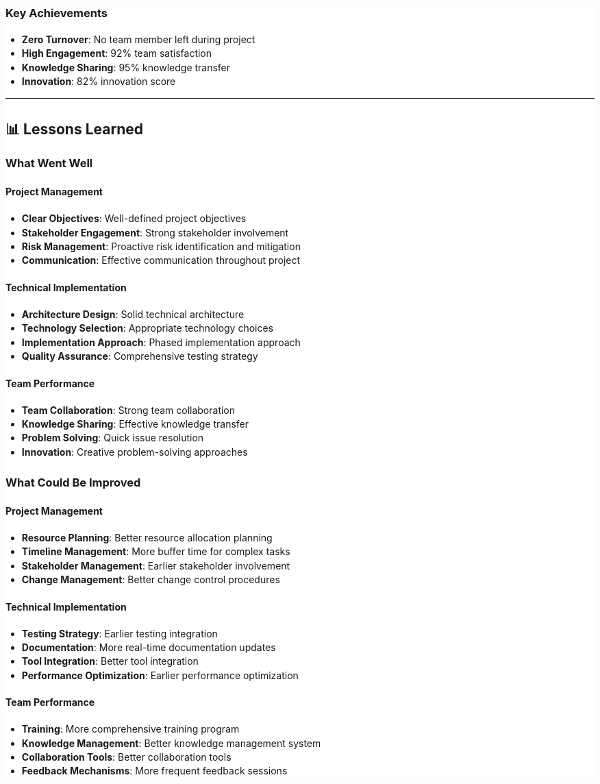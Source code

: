 ### **Key Achievements**
- **Zero Turnover**: No team member left during project
- **High Engagement**: 92% team satisfaction
- **Knowledge Sharing**: 95% knowledge transfer
- **Innovation**: 82% innovation score

---

## **📊 Lessons Learned**

### **What Went Well**

#### **Project Management**
- **Clear Objectives**: Well-defined project objectives
- **Stakeholder Engagement**: Strong stakeholder involvement
- **Risk Management**: Proactive risk identification and mitigation
- **Communication**: Effective communication throughout project

#### **Technical Implementation**
- **Architecture Design**: Solid technical architecture
- **Technology Selection**: Appropriate technology choices
- **Implementation Approach**: Phased implementation approach
- **Quality Assurance**: Comprehensive testing strategy

#### **Team Performance**
- **Team Collaboration**: Strong team collaboration
- **Knowledge Sharing**: Effective knowledge transfer
- **Problem Solving**: Quick issue resolution
- **Innovation**: Creative problem-solving approaches

### **What Could Be Improved**

#### **Project Management**
- **Resource Planning**: Better resource allocation planning
- **Timeline Management**: More buffer time for complex tasks
- **Stakeholder Management**: Earlier stakeholder involvement
- **Change Management**: Better change control procedures

#### **Technical Implementation**
- **Testing Strategy**: Earlier testing integration
- **Documentation**: More real-time documentation updates
- **Tool Integration**: Better tool integration
- **Performance Optimization**: Earlier performance optimization

#### **Team Performance**
- **Training**: More comprehensive training program
- **Knowledge Management**: Better knowledge management system
- **Collaboration Tools**: Better collaboration tools
- **Feedback Mechanisms**: More frequent feedback sessions
